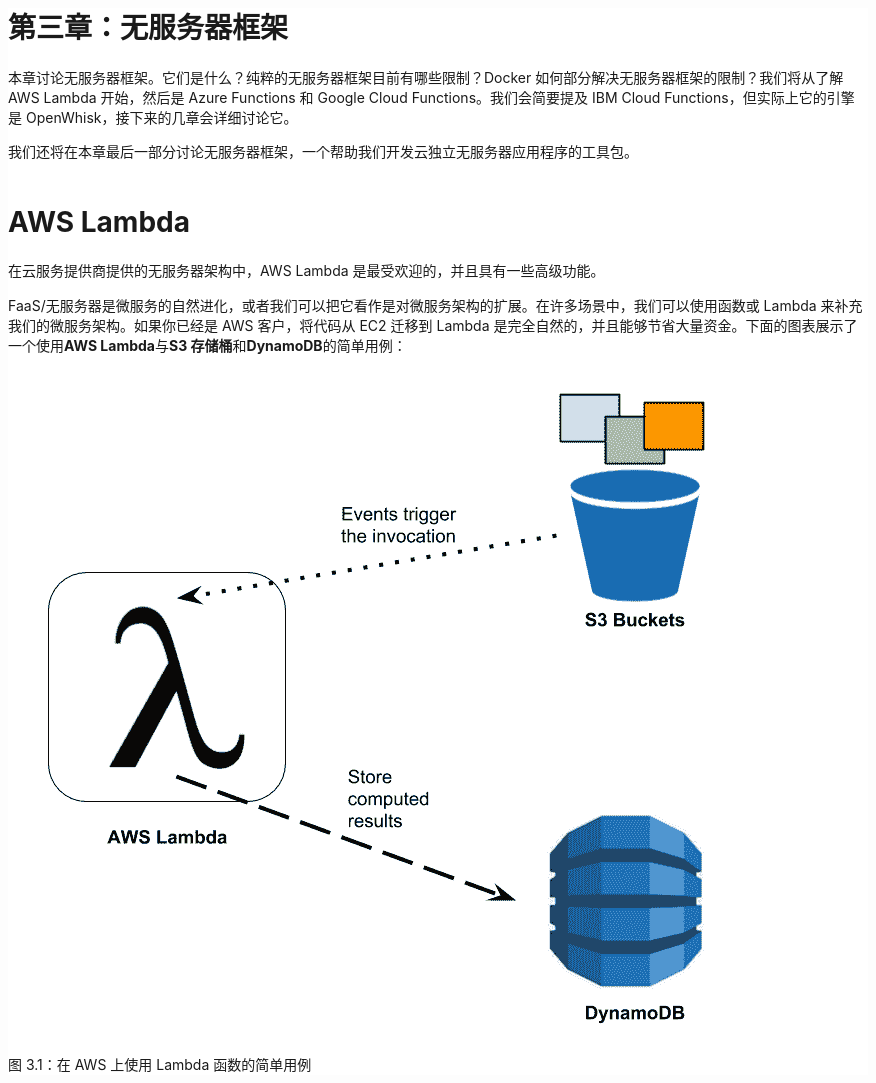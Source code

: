 # 第三章：无服务器框架

本章讨论无服务器框架。它们是什么？纯粹的无服务器框架目前有哪些限制？Docker 如何部分解决无服务器框架的限制？我们将从了解 AWS Lambda 开始，然后是 Azure Functions 和 Google Cloud Functions。我们会简要提及 IBM Cloud Functions，但实际上它的引擎是 OpenWhisk，接下来的几章会详细讨论它。

我们还将在本章最后一部分讨论无服务器框架，一个帮助我们开发云独立无服务器应用程序的工具包。

# AWS Lambda

在云服务提供商提供的无服务器架构中，AWS Lambda 是最受欢迎的，并且具有一些高级功能。

FaaS/无服务器是微服务的自然进化，或者我们可以把它看作是对微服务架构的扩展。在许多场景中，我们可以使用函数或 Lambda 来补充我们的微服务架构。如果你已经是 AWS 客户，将代码从 EC2 迁移到 Lambda 是完全自然的，并且能够节省大量资金。下面的图表展示了一个使用**AWS Lambda**与**S3 存储桶**和**DynamoDB**的简单用例：

![](img/74d0ca23-fdea-4bd8-9e59-6a724c4b27cd.png)

图 3.1：在 AWS 上使用 Lambda 函数的简单用例
